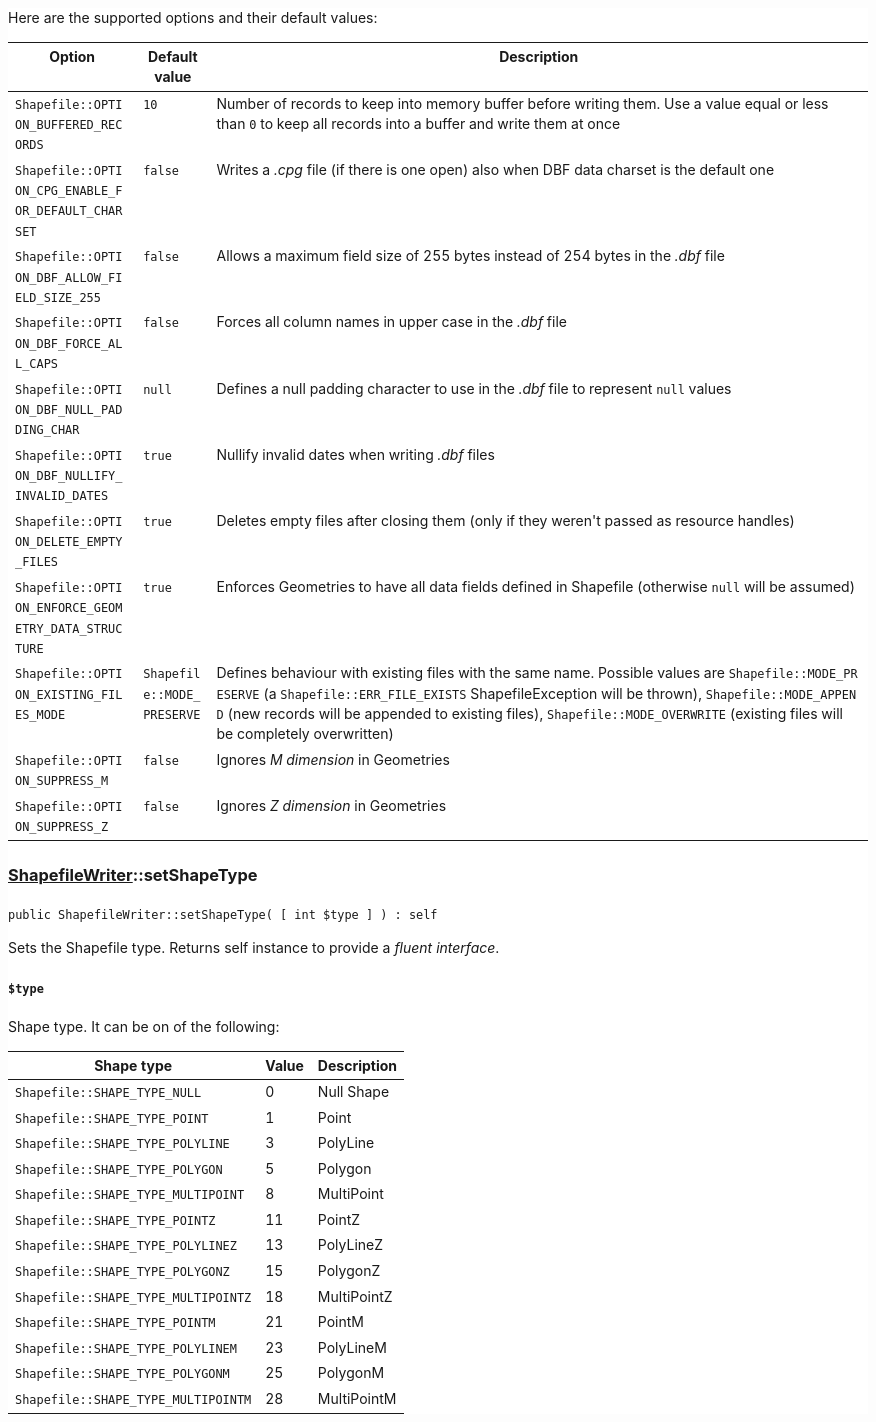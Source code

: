 Here are the supported options and their default values:

| Option                                                | Default value                 | Description |
| ----------------------------------------------------- | ----------------------------- | ----------- |
| `Shapefile::OPTION_BUFFERED_RECORDS`                  | `10`                          | Number of records to keep into memory buffer before writing them. Use a value equal or less than `0` to keep all records into a buffer and write them at once |
| `Shapefile::OPTION_CPG_ENABLE_FOR_DEFAULT_CHARSET`    | `false`                       | Writes a *.cpg* file (if there is one open) also when DBF data charset is the default one |
| `Shapefile::OPTION_DBF_ALLOW_FIELD_SIZE_255`          | `false`                       | Allows a maximum field size of 255 bytes instead of 254 bytes in the *.dbf* file |
| `Shapefile::OPTION_DBF_FORCE_ALL_CAPS`                | `false`                       | Forces all column names in upper case in the *.dbf* file |
| `Shapefile::OPTION_DBF_NULL_PADDING_CHAR`             | `null`                        | Defines a null padding character to use in the *.dbf* file to represent `null` values |
| `Shapefile::OPTION_DBF_NULLIFY_INVALID_DATES`         | `true`                        | Nullify invalid dates when writing *.dbf* files |
| `Shapefile::OPTION_DELETE_EMPTY_FILES`                | `true`                        | Deletes empty files after closing them (only if they weren't passed as resource handles) |
| `Shapefile::OPTION_ENFORCE_GEOMETRY_DATA_STRUCTURE`   | `true`                        | Enforces Geometries to have all data fields defined in Shapefile (otherwise `null` will be assumed) |
| `Shapefile::OPTION_EXISTING_FILES_MODE`               | `Shapefile::MODE_PRESERVE`    | Defines behaviour with existing files with the same name. Possible values are `Shapefile::MODE_PRESERVE` (a `Shapefile::ERR_FILE_EXISTS` ShapefileException will be thrown), `Shapefile::MODE_APPEND` (new records will be appended to existing files), `Shapefile::MODE_OVERWRITE` (existing files will be completely overwritten) |
| `Shapefile::OPTION_SUPPRESS_M`                        | `false`                       | Ignores *M dimension* in Geometries |
| `Shapefile::OPTION_SUPPRESS_Z`                        | `false`                       | Ignores *Z dimension* in Geometries |



### [ShapefileWriter](#class-shapefileshapefilewriter)::setShapeType
```php?start_inline=1
public ShapefileWriter::setShapeType( [ int $type ] ) : self
```

Sets the Shapefile type.
Returns self instance to provide a *fluent interface*.

#### `$type`
Shape type. It can be on of the following:

| Shape type                            | Value     | Description  |
| ------------------------------------- | --------- | ------------ |
| `Shapefile::SHAPE_TYPE_NULL`          |  0        | Null Shape   |
| `Shapefile::SHAPE_TYPE_POINT`         |  1        | Point        |
| `Shapefile::SHAPE_TYPE_POLYLINE`      |  3        | PolyLine     |
| `Shapefile::SHAPE_TYPE_POLYGON`       |  5        | Polygon      |
| `Shapefile::SHAPE_TYPE_MULTIPOINT`    |  8        | MultiPoint   |
| `Shapefile::SHAPE_TYPE_POINTZ`        | 11        | PointZ       |
| `Shapefile::SHAPE_TYPE_POLYLINEZ`     | 13        | PolyLineZ    |
| `Shapefile::SHAPE_TYPE_POLYGONZ`      | 15        | PolygonZ     |
| `Shapefile::SHAPE_TYPE_MULTIPOINTZ`   | 18        | MultiPointZ  |
| `Shapefile::SHAPE_TYPE_POINTM`        | 21        | PointM       |
| `Shapefile::SHAPE_TYPE_POLYLINEM`     | 23        | PolyLineM    |
| `Shapefile::SHAPE_TYPE_POLYGONM`      | 25        | PolygonM     |
| `Shapefile::SHAPE_TYPE_MULTIPOINTM`   | 28        | MultiPointM  |
